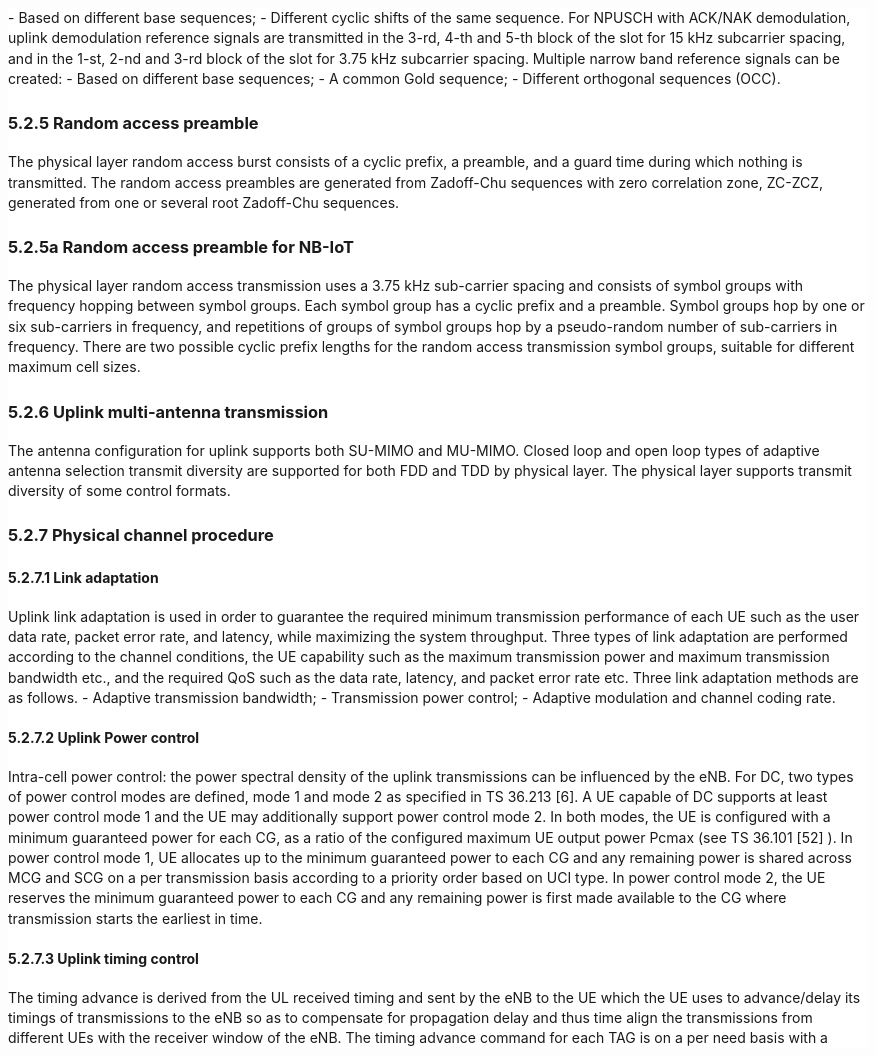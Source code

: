 \- Based on different base sequences;
\- Different cyclic shifts of the same sequence.
For NPUSCH with ACK/NAK demodulation, uplink demodulation reference signals
are transmitted in the 3-rd, 4-th and 5-th block of the slot for 15 kHz
subcarrier spacing, and in the 1-st, 2-nd and 3-rd block of the slot for 3.75
kHz subcarrier spacing. Multiple narrow band reference signals can be created:
\- Based on different base sequences;
\- A common Gold sequence;
\- Different orthogonal sequences (OCC).
### 5.2.5 Random access preamble
The physical layer random access burst consists of a cyclic prefix, a
preamble, and a guard time during which nothing is transmitted.
The random access preambles are generated from Zadoff-Chu sequences with zero
correlation zone, ZC-ZCZ, generated from one or several root Zadoff-Chu
sequences.
### 5.2.5a Random access preamble for NB-IoT
The physical layer random access transmission uses a 3.75 kHz sub-carrier
spacing and consists of symbol groups with frequency hopping between symbol
groups. Each symbol group has a cyclic prefix and a preamble. Symbol groups
hop by one or six sub-carriers in frequency, and repetitions of groups of
symbol groups hop by a pseudo-random number of sub-carriers in frequency.
There are two possible cyclic prefix lengths for the random access
transmission symbol groups, suitable for different maximum cell sizes.
### 5.2.6 Uplink multi-antenna transmission
The antenna configuration for uplink supports both SU-MIMO and MU-MIMO.
Closed loop and open loop types of adaptive antenna selection transmit
diversity are supported for both FDD and TDD by physical layer.
The physical layer supports transmit diversity of some control formats.
### 5.2.7 Physical channel procedure
#### 5.2.7.1 Link adaptation
Uplink link adaptation is used in order to guarantee the required minimum
transmission performance of each UE such as the user data rate, packet error
rate, and latency, while maximizing the system throughput.
Three types of link adaptation are performed according to the channel
conditions, the UE capability such as the maximum transmission power and
maximum transmission bandwidth etc., and the required QoS such as the data
rate, latency, and packet error rate etc. Three link adaptation methods are as
follows.
\- Adaptive transmission bandwidth;
\- Transmission power control;
\- Adaptive modulation and channel coding rate.
#### 5.2.7.2 Uplink Power control
Intra-cell power control: the power spectral density of the uplink
transmissions can be influenced by the eNB. For DC, two types of power control
modes are defined, mode 1 and mode 2 as specified in TS 36.213 [6]. A UE
capable of DC supports at least power control mode 1 and the UE may
additionally support power control mode 2. In both modes, the UE is configured
with a minimum guaranteed power for each CG, as a ratio of the configured
maximum UE output power Pcmax (see TS 36.101 [52] ). In power control mode 1,
UE allocates up to the minimum guaranteed power to each CG and any remaining
power is shared across MCG and SCG on a per transmission basis according to a
priority order based on UCI type. In power control mode 2, the UE reserves the
minimum guaranteed power to each CG and any remaining power is first made
available to the CG where transmission starts the earliest in time.
#### 5.2.7.3 Uplink timing control
The timing advance is derived from the UL received timing and sent by the eNB
to the UE which the UE uses to advance/delay its timings of transmissions to
the eNB so as to compensate for propagation delay and thus time align the
transmissions from different UEs with the receiver window of the eNB.
The timing advance command for each TAG is on a per need basis with a